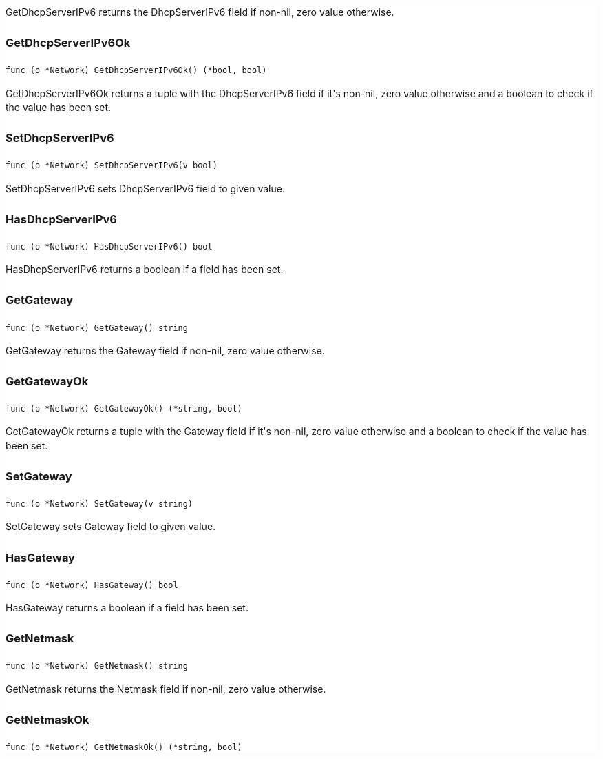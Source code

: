 GetDhcpServerIPv6 returns the DhcpServerIPv6 field if non-nil, zero value otherwise.

### GetDhcpServerIPv6Ok

`func (o *Network) GetDhcpServerIPv6Ok() (*bool, bool)`

GetDhcpServerIPv6Ok returns a tuple with the DhcpServerIPv6 field if it's non-nil, zero value otherwise
and a boolean to check if the value has been set.

### SetDhcpServerIPv6

`func (o *Network) SetDhcpServerIPv6(v bool)`

SetDhcpServerIPv6 sets DhcpServerIPv6 field to given value.

### HasDhcpServerIPv6

`func (o *Network) HasDhcpServerIPv6() bool`

HasDhcpServerIPv6 returns a boolean if a field has been set.

### GetGateway

`func (o *Network) GetGateway() string`

GetGateway returns the Gateway field if non-nil, zero value otherwise.

### GetGatewayOk

`func (o *Network) GetGatewayOk() (*string, bool)`

GetGatewayOk returns a tuple with the Gateway field if it's non-nil, zero value otherwise
and a boolean to check if the value has been set.

### SetGateway

`func (o *Network) SetGateway(v string)`

SetGateway sets Gateway field to given value.

### HasGateway

`func (o *Network) HasGateway() bool`

HasGateway returns a boolean if a field has been set.

### GetNetmask

`func (o *Network) GetNetmask() string`

GetNetmask returns the Netmask field if non-nil, zero value otherwise.

### GetNetmaskOk

`func (o *Network) GetNetmaskOk() (*string, bool)`
